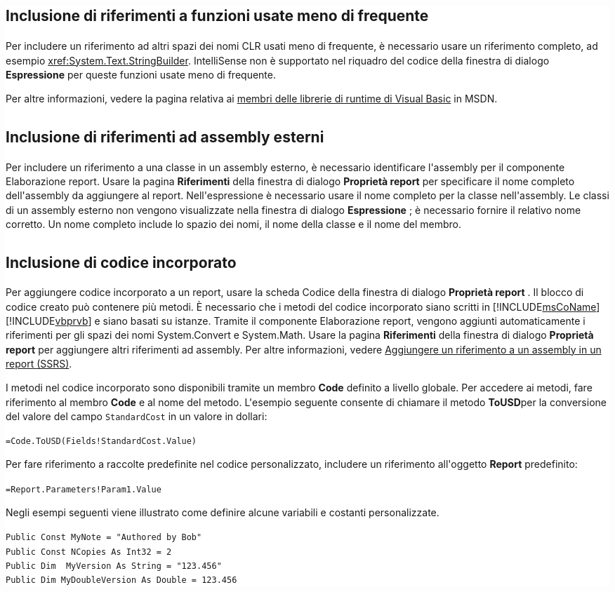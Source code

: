 ##  <a name="NotCommon"></a> Inclusione di riferimenti a funzioni usate meno di frequente  
 Per includere un riferimento ad altri spazi dei nomi CLR usati meno di frequente, è necessario usare un riferimento completo, ad esempio <xref:System.Text.StringBuilder>. IntelliSense non è supportato nel riquadro del codice della finestra di dialogo **Espressione** per queste funzioni usate meno di frequente.  
  
 Per altre informazioni, vedere la pagina relativa ai [membri delle librerie di runtime di Visual Basic](http://go.microsoft.com/fwlink/?LinkId=198941) in MSDN.  
  
##  <a name="External"></a> Inclusione di riferimenti ad assembly esterni  
 Per includere un riferimento a una classe in un assembly esterno, è necessario identificare l'assembly per il componente Elaborazione report. Usare la pagina **Riferimenti** della finestra di dialogo **Proprietà report** per specificare il nome completo dell'assembly da aggiungere al report. Nell'espressione è necessario usare il nome completo per la classe nell'assembly. Le classi di un assembly esterno non vengono visualizzate nella finestra di dialogo **Espressione** ; è necessario fornire il relativo nome corretto. Un nome completo include lo spazio dei nomi, il nome della classe e il nome del membro.  
  
##  <a name="Embedded"></a> Inclusione di codice incorporato  
 Per aggiungere codice incorporato a un report, usare la scheda Codice della finestra di dialogo **Proprietà report** . Il blocco di codice creato può contenere più metodi. È necessario che i metodi del codice incorporato siano scritti in [!INCLUDE[msCoName](../../includes/msconame-md.md)] [!INCLUDE[vbprvb](../../includes/vbprvb-md.md)] e siano basati su istanze. Tramite il componente Elaborazione report, vengono aggiunti automaticamente i riferimenti per gli spazi dei nomi System.Convert e System.Math. Usare la pagina **Riferimenti** della finestra di dialogo **Proprietà report** per aggiungere altri riferimenti ad assembly. Per altre informazioni, vedere [Aggiungere un riferimento a un assembly in un report &#40;SSRS&#41;](../../reporting-services/report-design/add-an-assembly-reference-to-a-report-ssrs.md).  
  
 I metodi nel codice incorporato sono disponibili tramite un membro **Code** definito a livello globale. Per accedere ai metodi, fare riferimento al membro **Code** e al nome del metodo. L'esempio seguente consente di chiamare il metodo **ToUSD**per la conversione del valore del campo `StandardCost` in un valore in dollari:  
  
```  
=Code.ToUSD(Fields!StandardCost.Value)  
```  
  
 Per fare riferimento a raccolte predefinite nel codice personalizzato, includere un riferimento all'oggetto **Report** predefinito:  
  
```  
=Report.Parameters!Param1.Value  
```  
  
 Negli esempi seguenti viene illustrato come definire alcune variabili e costanti personalizzate.  
  
```  
Public Const MyNote = "Authored by Bob"  
Public Const NCopies As Int32 = 2  
Public Dim  MyVersion As String = "123.456"  
Public Dim MyDoubleVersion As Double = 123.456  
```  
  